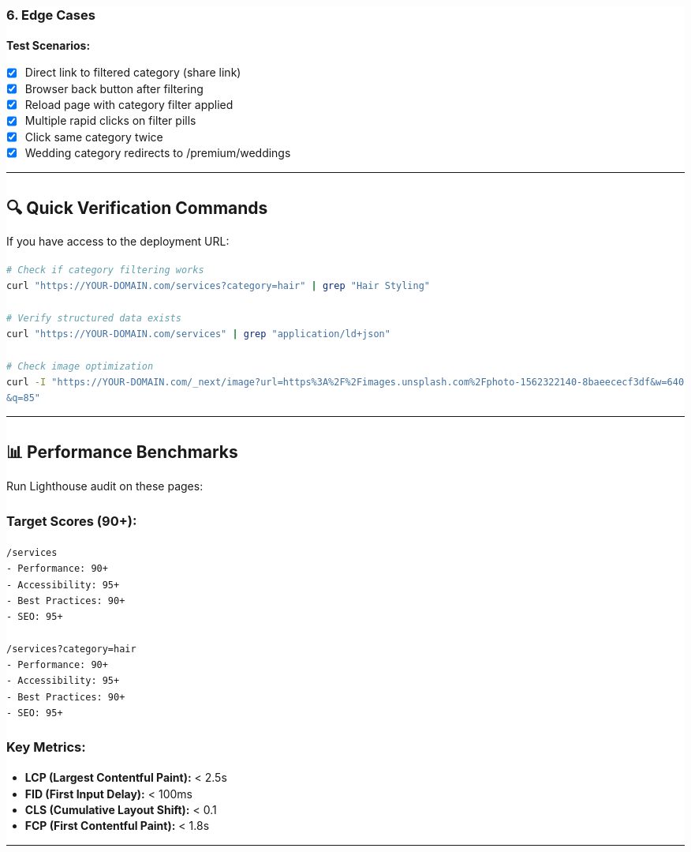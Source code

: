 ### 6. Edge Cases

**Test Scenarios:**
- [x] Direct link to filtered category (share link)
- [x] Browser back button after filtering
- [x] Reload page with category filter applied
- [x] Multiple rapid clicks on filter pills
- [x] Click same category twice
- [x] Wedding category redirects to /premium/weddings

---

## 🔍 Quick Verification Commands

If you have access to the deployment URL:

```bash
# Check if category filtering works
curl "https://YOUR-DOMAIN.com/services?category=hair" | grep "Hair Styling"

# Verify structured data exists
curl "https://YOUR-DOMAIN.com/services" | grep "application/ld+json"

# Check image optimization
curl -I "https://YOUR-DOMAIN.com/_next/image?url=https%3A%2F%2Fimages.unsplash.com%2Fphoto-1562322140-8baeececf3df&w=640&q=85"
```

---

## 📊 Performance Benchmarks

Run Lighthouse audit on these pages:

### Target Scores (90+):
```
/services
- Performance: 90+
- Accessibility: 95+
- Best Practices: 90+
- SEO: 95+

/services?category=hair
- Performance: 90+
- Accessibility: 95+
- Best Practices: 90+
- SEO: 95+
```

### Key Metrics:
- **LCP (Largest Contentful Paint):** < 2.5s
- **FID (First Input Delay):** < 100ms
- **CLS (Cumulative Layout Shift):** < 0.1
- **FCP (First Contentful Paint):** < 1.8s

---